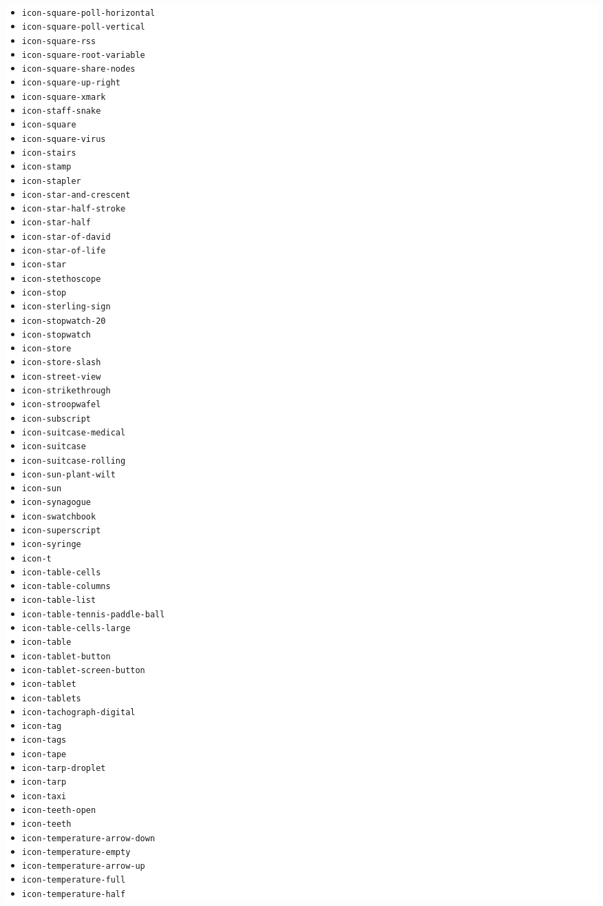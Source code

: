 - `icon-square-poll-horizontal`
- `icon-square-poll-vertical`
- `icon-square-rss`
- `icon-square-root-variable`
- `icon-square-share-nodes`
- `icon-square-up-right`
- `icon-square-xmark`
- `icon-staff-snake`
- `icon-square`
- `icon-square-virus`
- `icon-stairs`
- `icon-stamp`
- `icon-stapler`
- `icon-star-and-crescent`
- `icon-star-half-stroke`
- `icon-star-half`
- `icon-star-of-david`
- `icon-star-of-life`
- `icon-star`
- `icon-stethoscope`
- `icon-stop`
- `icon-sterling-sign`
- `icon-stopwatch-20`
- `icon-stopwatch`
- `icon-store`
- `icon-store-slash`
- `icon-street-view`
- `icon-strikethrough`
- `icon-stroopwafel`
- `icon-subscript`
- `icon-suitcase-medical`
- `icon-suitcase`
- `icon-suitcase-rolling`
- `icon-sun-plant-wilt`
- `icon-sun`
- `icon-synagogue`
- `icon-swatchbook`
- `icon-superscript`
- `icon-syringe`
- `icon-t`
- `icon-table-cells`
- `icon-table-columns`
- `icon-table-list`
- `icon-table-tennis-paddle-ball`
- `icon-table-cells-large`
- `icon-table`
- `icon-tablet-button`
- `icon-tablet-screen-button`
- `icon-tablet`
- `icon-tablets`
- `icon-tachograph-digital`
- `icon-tag`
- `icon-tags`
- `icon-tape`
- `icon-tarp-droplet`
- `icon-tarp`
- `icon-taxi`
- `icon-teeth-open`
- `icon-teeth`
- `icon-temperature-arrow-down`
- `icon-temperature-empty`
- `icon-temperature-arrow-up`
- `icon-temperature-full`
- `icon-temperature-half`